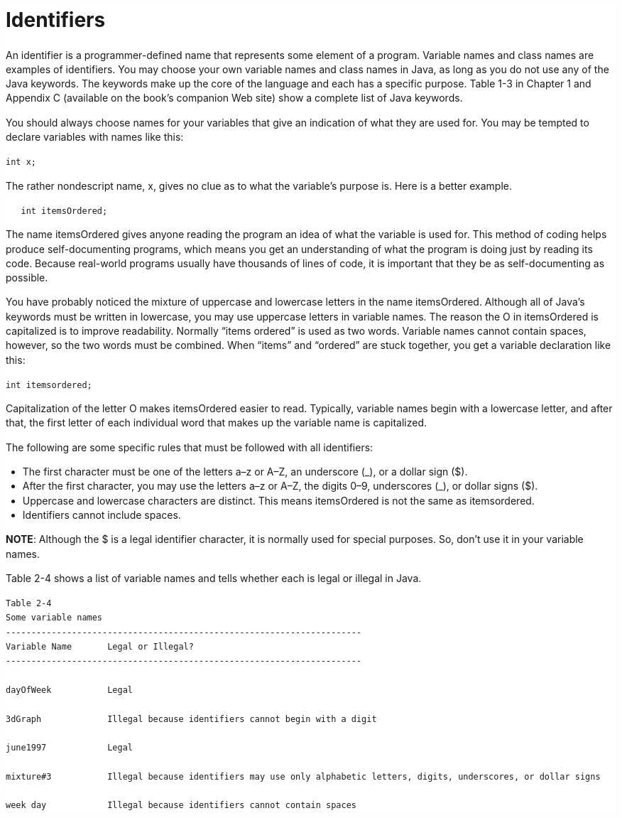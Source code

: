 # Identifiers
An identifier is a programmer-defined name that represents some element of a program. Variable names and class names are examples of identifiers. You may choose your own variable names and class names in Java, as long as you do not use any of the Java keywords. The keywords make up the core of the language and each has a specific purpose. Table 1-3 in Chapter 1 and Appendix C (available on the book’s companion Web site) show a complete list of Java keywords.

You should always choose names for your variables that give an indication of what they are used for. You may be tempted to declare variables with names like this:
```
int x;
```
The rather nondescript name, x, gives no clue as to what the variable’s purpose is. Here is a better example.
```
   int itemsOrdered;
```
The name itemsOrdered gives anyone reading the program an idea of what the variable is used for. This method of coding helps produce self-documenting programs, which means you get an understanding of what the program is doing just by reading its code. Because real-world programs usually have thousands of lines of code, it is important that they be as self-documenting as possible.

You have probably noticed the mixture of uppercase and lowercase letters in the name itemsOrdered. Although all of Java’s keywords must be written in lowercase, you may use uppercase letters in variable names. The reason the O in itemsOrdered is capitalized is to improve readability. Normally “items ordered” is used as two words. Variable names cannot contain spaces, however, so the two words must be combined. When “items” and “ordered” are stuck together, you get a variable declaration like this:
```
int itemsordered;
```
Capitalization of the letter O makes itemsOrdered easier to read. Typically, variable names begin with a lowercase letter, and after that, the first letter of each individual word that makes up the variable name is capitalized.

The following are some specific rules that must be followed with all identifiers:

- The first character must be one of the letters a–z or A–Z, an underscore (_), or a dollar sign ($).
- After the first character, you may use the letters a–z or A–Z, the digits 0–9, underscores (_), or dollar signs ($).
- Uppercase and lowercase characters are distinct. This means itemsOrdered is not the same as itemsordered.
- Identifiers cannot include spaces.

**NOTE**: Although the $ is a legal identifier character, it is normally used for special purposes. So, don’t use it in your variable names.

Table 2-4 shows a list of variable names and tells whether each is legal or illegal in Java.
```
Table 2-4
Some variable names
----------------------------------------------------------------------
Variable Name       Legal or Illegal?
----------------------------------------------------------------------

dayOfWeek           Legal

3dGraph             Illegal because identifiers cannot begin with a digit

june1997            Legal

mixture#3           Illegal because identifiers may use only alphabetic letters, digits, underscores, or dollar signs

week day            Illegal because identifiers cannot contain spaces
```